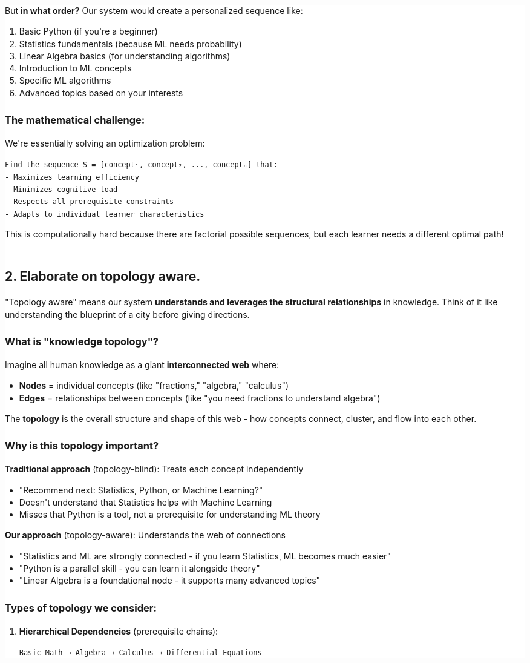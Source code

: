 But **in what order?** Our system would create a personalized sequence like:
1. Basic Python (if you're a beginner)
2. Statistics fundamentals (because ML needs probability)
3. Linear Algebra basics (for understanding algorithms)
4. Introduction to ML concepts
5. Specific ML algorithms
6. Advanced topics based on your interests

### The mathematical challenge:

We're essentially solving an optimization problem:
```
Find the sequence S = [concept₁, concept₂, ..., conceptₙ] that:
- Maximizes learning efficiency
- Minimizes cognitive load  
- Respects all prerequisite constraints
- Adapts to individual learner characteristics
```

This is computationally hard because there are factorial possible sequences, but each learner needs a different optimal path!

---

## 2. Elaborate on topology aware.

"Topology aware" means our system **understands and leverages the structural relationships** in knowledge. Think of it like understanding the blueprint of a city before giving directions.

### What is "knowledge topology"?

Imagine all human knowledge as a giant **interconnected web** where:
- **Nodes** = individual concepts (like "fractions," "algebra," "calculus")
- **Edges** = relationships between concepts (like "you need fractions to understand algebra")

The **topology** is the overall structure and shape of this web - how concepts connect, cluster, and flow into each other.

### Why is this topology important?

**Traditional approach** (topology-blind): Treats each concept independently
- "Recommend next: Statistics, Python, or Machine Learning?"
- Doesn't understand that Statistics helps with Machine Learning
- Misses that Python is a tool, not a prerequisite for understanding ML theory

**Our approach** (topology-aware): Understands the web of connections
- "Statistics and ML are strongly connected - if you learn Statistics, ML becomes much easier"
- "Python is a parallel skill - you can learn it alongside theory"
- "Linear Algebra is a foundational node - it supports many advanced topics"

### Types of topology we consider:

1. **Hierarchical Dependencies** (prerequisite chains):
   ```
   Basic Math → Algebra → Calculus → Differential Equations
   ```
